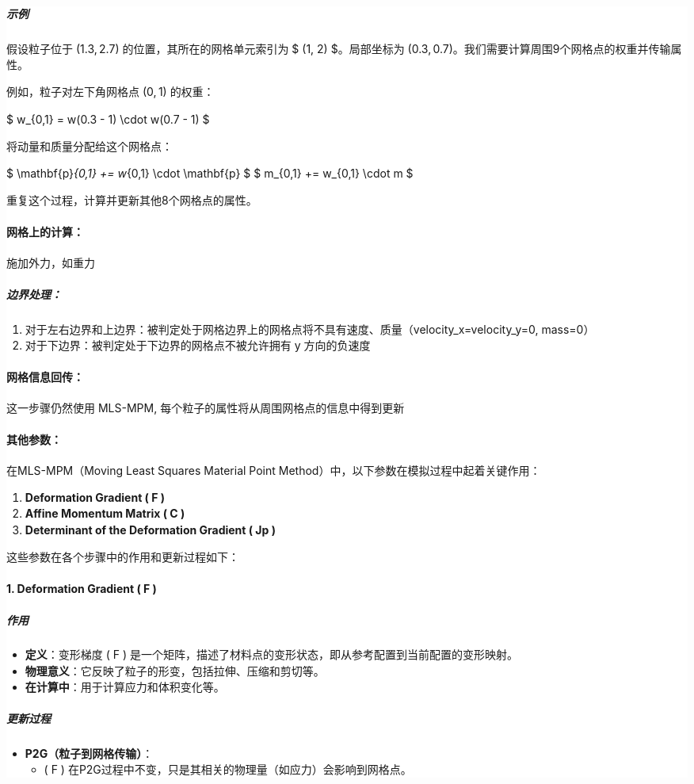 ##### 示例
假设粒子位于 $(1.3, 2.7)$ 的位置，其所在的网格单元索引为 $ (1, 2) $。局部坐标为 $(0.3, 0.7)$。我们需要计算周围9个网格点的权重并传输属性。

例如，粒子对左下角网格点 $(0, 1)$ 的权重：

$
w_{0,1} = w(0.3 - 1) \cdot w(0.7 - 1)
$

将动量和质量分配给这个网格点：

$
\mathbf{p}_{0,1} += w_{0,1} \cdot \mathbf{p}
$
$
m_{0,1} += w_{0,1} \cdot m
$

重复这个过程，计算并更新其他8个网格点的属性。



#### 网格上的计算：

施加外力，如重力

##### 边界处理：

1. 对于左右边界和上边界：被判定处于网格边界上的网格点将不具有速度、质量（velocity_x=velocity_y=0, mass=0）
2. 对于下边界：被判定处于下边界的网格点不被允许拥有 y 方向的负速度



#### 网格信息回传：

这一步骤仍然使用 MLS-MPM, 每个粒子的属性将从周围网格点的信息中得到更新



#### 其他参数：

在MLS-MPM（Moving Least Squares Material Point Method）中，以下参数在模拟过程中起着关键作用：

1. **Deformation Gradient \( F \)**
2. **Affine Momentum Matrix \( C \)**
3. **Determinant of the Deformation Gradient \( Jp \)**

这些参数在各个步骤中的作用和更新过程如下：

#### 1. Deformation Gradient \( F \)

##### 作用
- **定义**：变形梯度 \( F \) 是一个矩阵，描述了材料点的变形状态，即从参考配置到当前配置的变形映射。
- **物理意义**：它反映了粒子的形变，包括拉伸、压缩和剪切等。
- **在计算中**：用于计算应力和体积变化等。

##### 更新过程

- **P2G（粒子到网格传输）**：
  - \( F \) 在P2G过程中不变，只是其相关的物理量（如应力）会影响到网格点。
